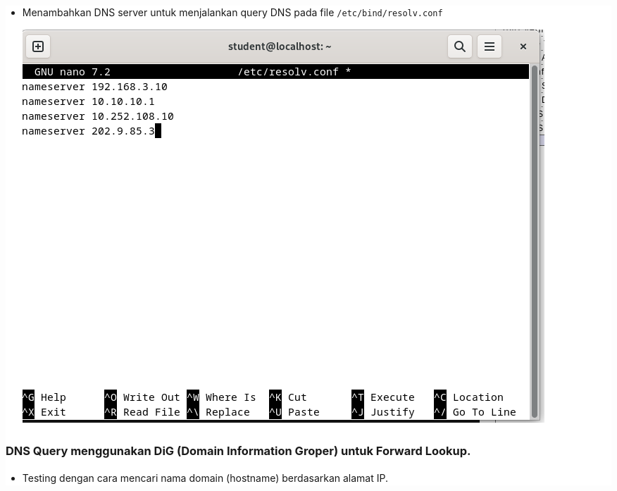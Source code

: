 - Menambahkan DNS server untuk menjalankan query DNS pada file `/etc/bind/resolv.conf`
  
    ![App Screenshot](assets/16.png)
    
### DNS Query menggunakan DiG (Domain Information Groper) untuk Forward Lookup.

- Testing dengan cara mencari nama domain (hostname) berdasarkan alamat IP.  
  